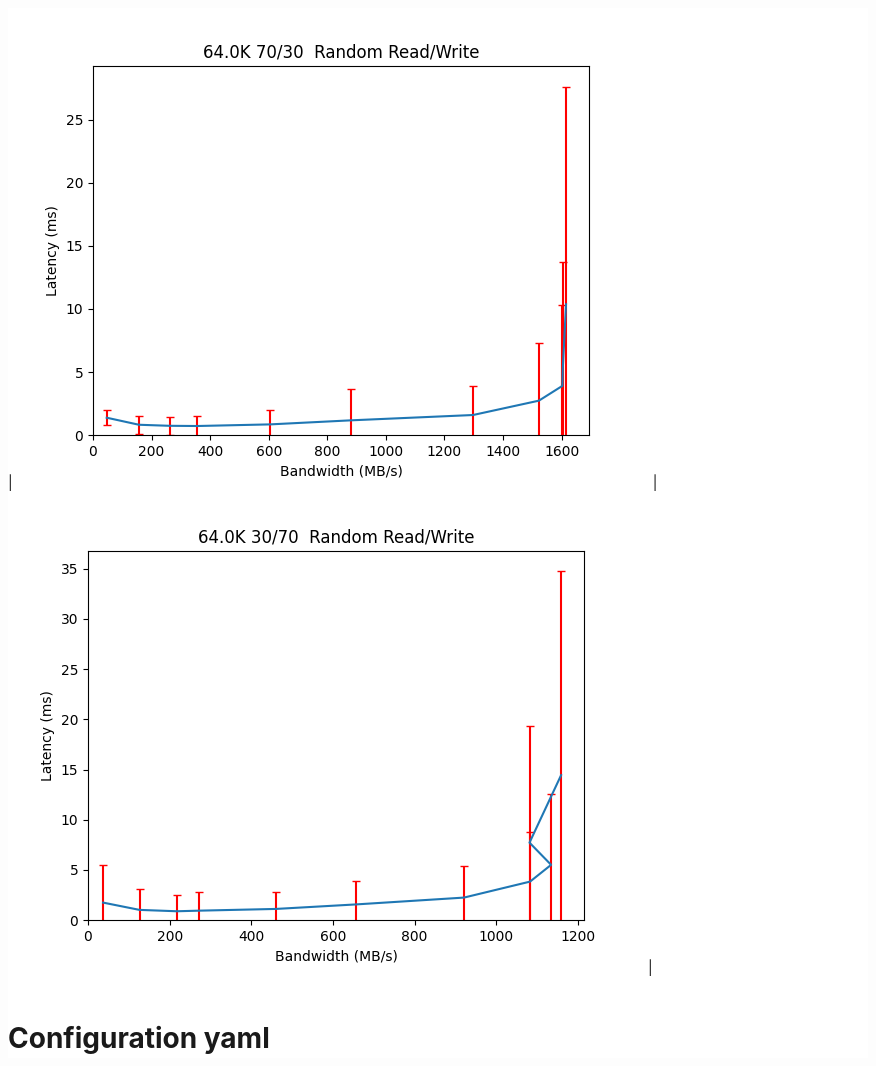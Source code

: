 |<a name="65536-70-30-randrw"></a>![64.0KK 70/30  Random Read/Write](plots.250924_094912/65536_70_30_randrw.png)|<a name="65536-30-70-randrw"></a>![64.0KK 30/70  Random Read/Write](plots.250924_094912/65536_30_70_randrw.png)|

# Configuration yaml
